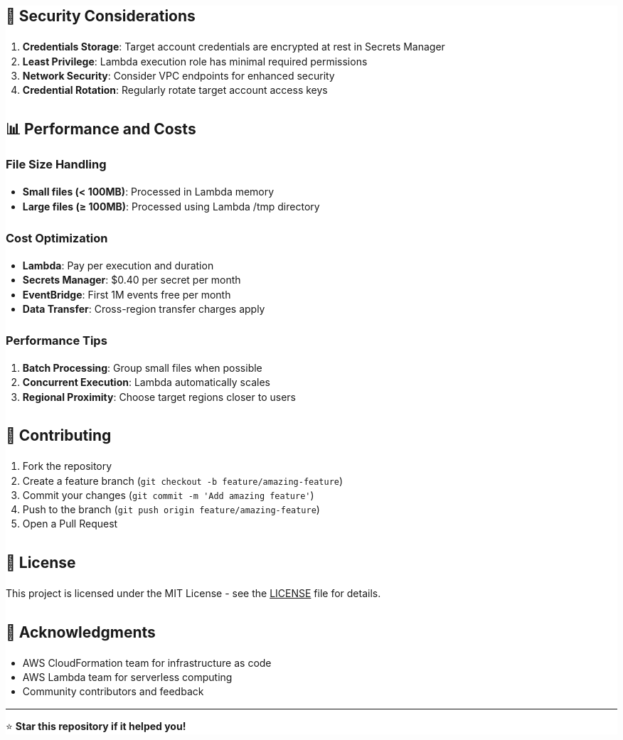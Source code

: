 ## 🔐 Security Considerations

1. **Credentials Storage**: Target account credentials are encrypted at rest in Secrets Manager
2. **Least Privilege**: Lambda execution role has minimal required permissions
3. **Network Security**: Consider VPC endpoints for enhanced security
4. **Credential Rotation**: Regularly rotate target account access keys

## 📊 Performance and Costs

### File Size Handling
- **Small files (< 100MB)**: Processed in Lambda memory
- **Large files (≥ 100MB)**: Processed using Lambda /tmp directory

### Cost Optimization
- **Lambda**: Pay per execution and duration
- **Secrets Manager**: $0.40 per secret per month
- **EventBridge**: First 1M events free per month
- **Data Transfer**: Cross-region transfer charges apply

### Performance Tips
1. **Batch Processing**: Group small files when possible
2. **Concurrent Execution**: Lambda automatically scales
3. **Regional Proximity**: Choose target regions closer to users

## 🤝 Contributing

1. Fork the repository
2. Create a feature branch (`git checkout -b feature/amazing-feature`)
3. Commit your changes (`git commit -m 'Add amazing feature'`)
4. Push to the branch (`git push origin feature/amazing-feature`)
5. Open a Pull Request

## 📝 License

This project is licensed under the MIT License - see the [LICENSE](LICENSE) file for details.

## 🙏 Acknowledgments

- AWS CloudFormation team for infrastructure as code
- AWS Lambda team for serverless computing
- Community contributors and feedback
---

⭐ **Star this repository if it helped you!**

